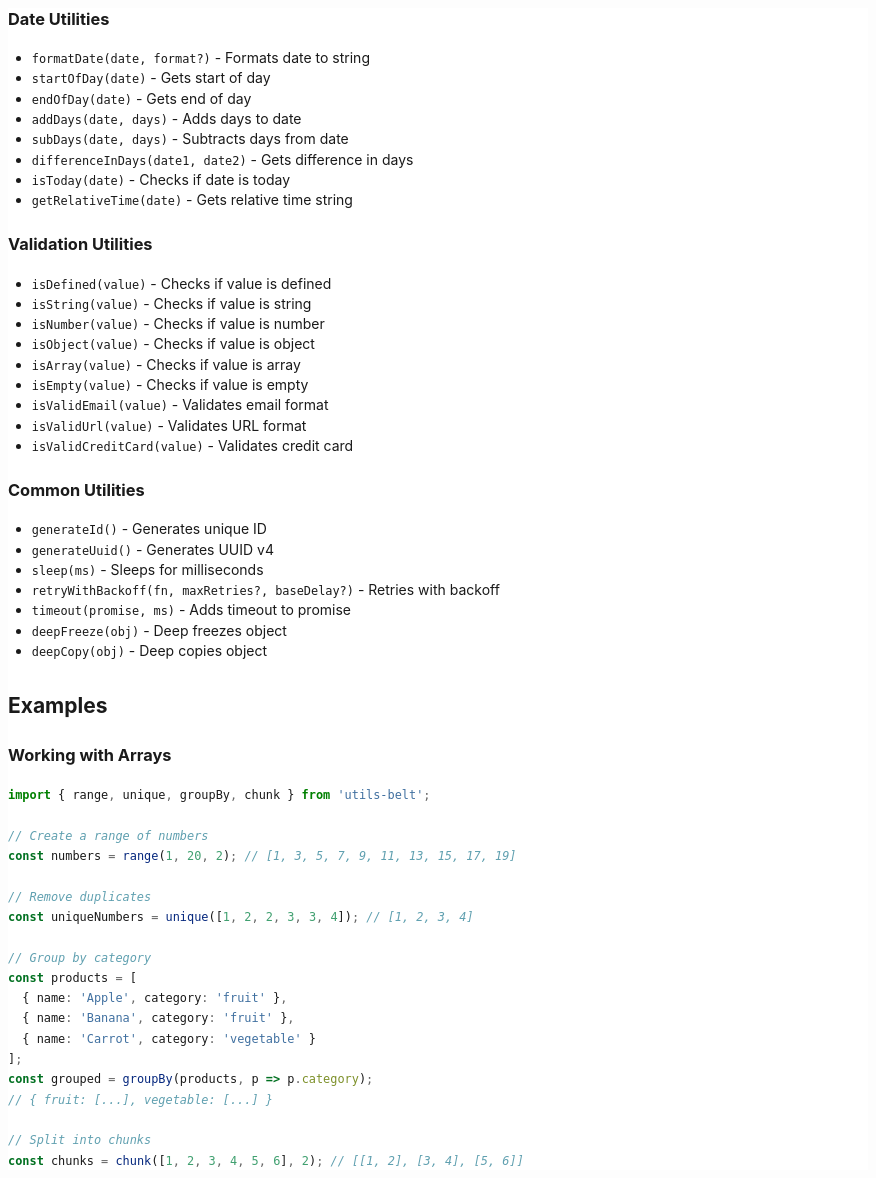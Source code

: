 ### Date Utilities

- `formatDate(date, format?)` - Formats date to string
- `startOfDay(date)` - Gets start of day
- `endOfDay(date)` - Gets end of day
- `addDays(date, days)` - Adds days to date
- `subDays(date, days)` - Subtracts days from date
- `differenceInDays(date1, date2)` - Gets difference in days
- `isToday(date)` - Checks if date is today
- `getRelativeTime(date)` - Gets relative time string

### Validation Utilities

- `isDefined(value)` - Checks if value is defined
- `isString(value)` - Checks if value is string
- `isNumber(value)` - Checks if value is number
- `isObject(value)` - Checks if value is object
- `isArray(value)` - Checks if value is array
- `isEmpty(value)` - Checks if value is empty
- `isValidEmail(value)` - Validates email format
- `isValidUrl(value)` - Validates URL format
- `isValidCreditCard(value)` - Validates credit card

### Common Utilities

- `generateId()` - Generates unique ID
- `generateUuid()` - Generates UUID v4
- `sleep(ms)` - Sleeps for milliseconds
- `retryWithBackoff(fn, maxRetries?, baseDelay?)` - Retries with backoff
- `timeout(promise, ms)` - Adds timeout to promise
- `deepFreeze(obj)` - Deep freezes object
- `deepCopy(obj)` - Deep copies object

## Examples

### Working with Arrays

```typescript
import { range, unique, groupBy, chunk } from 'utils-belt';

// Create a range of numbers
const numbers = range(1, 20, 2); // [1, 3, 5, 7, 9, 11, 13, 15, 17, 19]

// Remove duplicates
const uniqueNumbers = unique([1, 2, 2, 3, 3, 4]); // [1, 2, 3, 4]

// Group by category
const products = [
  { name: 'Apple', category: 'fruit' },
  { name: 'Banana', category: 'fruit' },
  { name: 'Carrot', category: 'vegetable' }
];
const grouped = groupBy(products, p => p.category);
// { fruit: [...], vegetable: [...] }

// Split into chunks
const chunks = chunk([1, 2, 3, 4, 5, 6], 2); // [[1, 2], [3, 4], [5, 6]]
```
